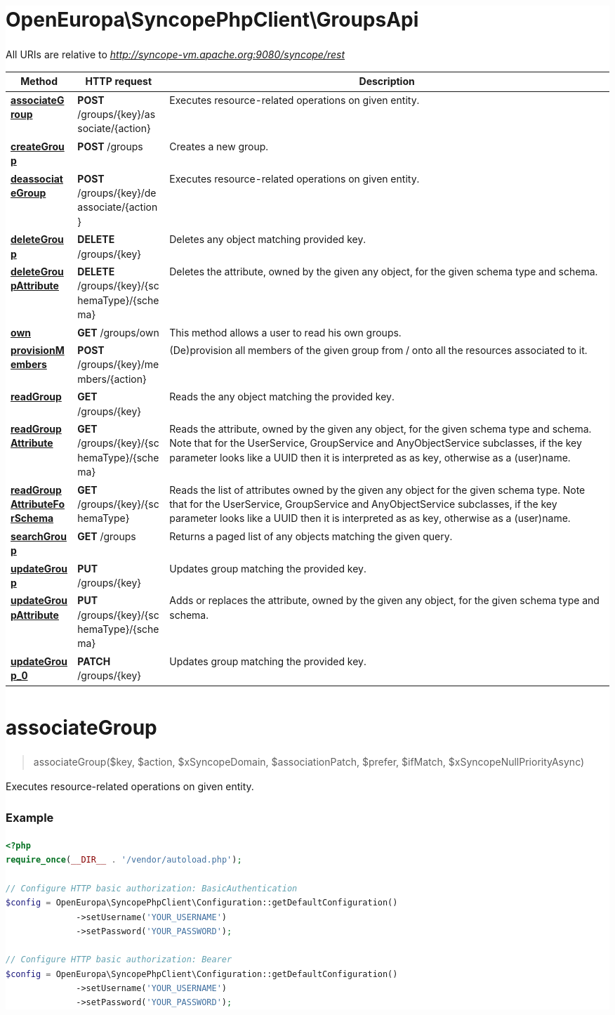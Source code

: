 # OpenEuropa\SyncopePhpClient\GroupsApi

All URIs are relative to *http://syncope-vm.apache.org:9080/syncope/rest*

Method | HTTP request | Description
------------- | ------------- | -------------
[**associateGroup**](GroupsApi.md#associateGroup) | **POST** /groups/{key}/associate/{action} | Executes resource-related operations on given entity.
[**createGroup**](GroupsApi.md#createGroup) | **POST** /groups | Creates a new group.
[**deassociateGroup**](GroupsApi.md#deassociateGroup) | **POST** /groups/{key}/deassociate/{action} | Executes resource-related operations on given entity.
[**deleteGroup**](GroupsApi.md#deleteGroup) | **DELETE** /groups/{key} | Deletes any object matching provided key.
[**deleteGroupAttribute**](GroupsApi.md#deleteGroupAttribute) | **DELETE** /groups/{key}/{schemaType}/{schema} | Deletes the attribute, owned by the given any object, for the given schema type and schema.
[**own**](GroupsApi.md#own) | **GET** /groups/own | This method allows a user to read his own groups.
[**provisionMembers**](GroupsApi.md#provisionMembers) | **POST** /groups/{key}/members/{action} | (De)provision all members of the given group from / onto all the resources associated to it.
[**readGroup**](GroupsApi.md#readGroup) | **GET** /groups/{key} | Reads the any object matching the provided key.
[**readGroupAttribute**](GroupsApi.md#readGroupAttribute) | **GET** /groups/{key}/{schemaType}/{schema} | Reads the attribute, owned by the given any object, for the given schema type and schema.   Note that for the UserService, GroupService and AnyObjectService subclasses, if the key parameter  looks like a UUID then it is interpreted as as key, otherwise as a (user)name.
[**readGroupAttributeForSchema**](GroupsApi.md#readGroupAttributeForSchema) | **GET** /groups/{key}/{schemaType} | Reads the list of attributes owned by the given any object for the given schema type.   Note that for the UserService, GroupService and AnyObjectService subclasses, if the key parameter  looks like a UUID then it is interpreted as as key, otherwise as a (user)name.
[**searchGroup**](GroupsApi.md#searchGroup) | **GET** /groups | Returns a paged list of any objects matching the given query.
[**updateGroup**](GroupsApi.md#updateGroup) | **PUT** /groups/{key} | Updates group matching the provided key.
[**updateGroupAttribute**](GroupsApi.md#updateGroupAttribute) | **PUT** /groups/{key}/{schemaType}/{schema} | Adds or replaces the attribute, owned by the given any object, for the given schema type and schema.
[**updateGroup_0**](GroupsApi.md#updateGroup_0) | **PATCH** /groups/{key} | Updates group matching the provided key.


# **associateGroup**
> associateGroup($key, $action, $xSyncopeDomain, $associationPatch, $prefer, $ifMatch, $xSyncopeNullPriorityAsync)

Executes resource-related operations on given entity.

### Example
```php
<?php
require_once(__DIR__ . '/vendor/autoload.php');

// Configure HTTP basic authorization: BasicAuthentication
$config = OpenEuropa\SyncopePhpClient\Configuration::getDefaultConfiguration()
              ->setUsername('YOUR_USERNAME')
              ->setPassword('YOUR_PASSWORD');

// Configure HTTP basic authorization: Bearer
$config = OpenEuropa\SyncopePhpClient\Configuration::getDefaultConfiguration()
              ->setUsername('YOUR_USERNAME')
              ->setPassword('YOUR_PASSWORD');


```
